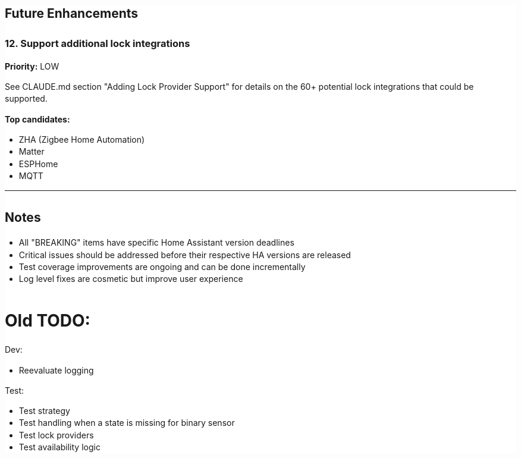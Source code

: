 
## Future Enhancements

### 12. Support additional lock integrations
**Priority:** LOW

See CLAUDE.md section "Adding Lock Provider Support" for details on the 60+ potential lock integrations that could be supported.

**Top candidates:**
- ZHA (Zigbee Home Automation)
- Matter
- ESPHome
- MQTT

---

## Notes

- All "BREAKING" items have specific Home Assistant version deadlines
- Critical issues should be addressed before their respective HA versions are released
- Test coverage improvements are ongoing and can be done incrementally
- Log level fixes are cosmetic but improve user experience




# Old TODO:
Dev:
- Reevaluate logging

Test:
- Test strategy
- Test handling when a state is missing for binary sensor
- Test lock providers
- Test availability logic
